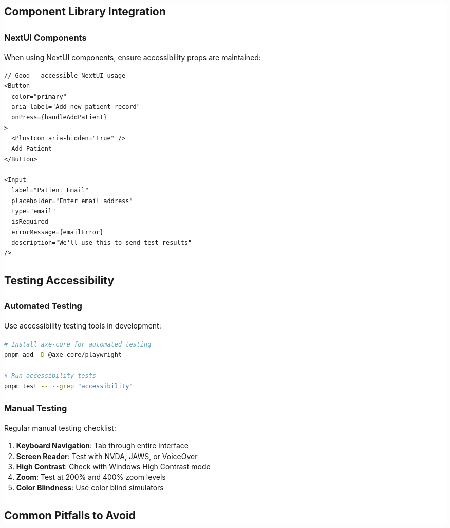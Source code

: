 ## Component Library Integration

### NextUI Components

When using NextUI components, ensure accessibility props are maintained:

```tsx
// Good - accessible NextUI usage
<Button
  color="primary"
  aria-label="Add new patient record"
  onPress={handleAddPatient}
>
  <PlusIcon aria-hidden="true" />
  Add Patient
</Button>

<Input
  label="Patient Email"
  placeholder="Enter email address"
  type="email"
  isRequired
  errorMessage={emailError}
  description="We'll use this to send test results"
/>
```

## Testing Accessibility

### Automated Testing

Use accessibility testing tools in development:

```bash
# Install axe-core for automated testing
pnpm add -D @axe-core/playwright

# Run accessibility tests
pnpm test -- --grep "accessibility"
```

### Manual Testing

Regular manual testing checklist:

1. **Keyboard Navigation**: Tab through entire interface
2. **Screen Reader**: Test with NVDA, JAWS, or VoiceOver
3. **High Contrast**: Check with Windows High Contrast mode
4. **Zoom**: Test at 200% and 400% zoom levels
5. **Color Blindness**: Use color blind simulators

## Common Pitfalls to Avoid
